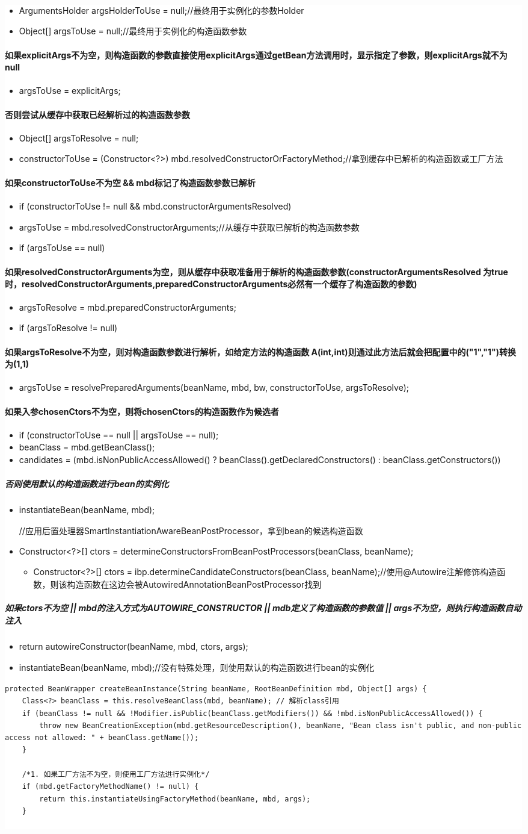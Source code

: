   - ArgumentsHolder argsHolderToUse = null;//最终用于实例化的参数Holder
  
  - Object[] argsToUse = null;//最终用于实例化的构造函数参数

  #### 如果explicitArgs不为空，则构造函数的参数直接使用explicitArgs通过getBean方法调用时，显示指定了参数，则explicitArgs就不为null

  - argsToUse = explicitArgs;
  
  #### 否则尝试从缓存中获取已经解析过的构造函数参数
  
  - Object[] argsToResolve = null;
  
  - constructorToUse = (Constructor<?>) mbd.resolvedConstructorOrFactoryMethod;//拿到缓存中已解析的构造函数或工厂方法
  
  #### 如果constructorToUse不为空 && mbd标记了构造函数参数已解析
  
  - if (constructorToUse != null && mbd.constructorArgumentsResolved)
  
  - argsToUse = mbd.resolvedConstructorArguments;//从缓存中获取已解析的构造函数参数

  - if (argsToUse == null)
  
  #### 如果resolvedConstructorArguments为空，则从缓存中获取准备用于解析的构造函数参数(constructorArgumentsResolved 为true时，resolvedConstructorArguments,preparedConstructorArguments必然有一个缓存了构造函数的参数)
  - argsToResolve = mbd.preparedConstructorArguments;
  
  - if (argsToResolve != null)
  
  #### 如果argsToResolve不为空，则对构造函数参数进行解析，如给定方法的构造函数 A(int,int)则通过此方法后就会把配置中的("1","1")转换为(1,1)
  - argsToUse = resolvePreparedArguments(beanName, mbd, bw, constructorToUse, argsToResolve);
  
  #### 如果入参chosenCtors不为空，则将chosenCtors的构造函数作为候选者
  -  if (constructorToUse == null || argsToUse == null);
  -  beanClass = mbd.getBeanClass();
  -  candidates = (mbd.isNonPublicAccessAllowed() ? beanClass().getDeclaredConstructors() : beanClass.getConstructors())

##### 否则使用默认的构造函数进行bean的实例化

- instantiateBean(beanName, mbd);

  //应用后置处理器SmartInstantiationAwareBeanPostProcessor，拿到bean的候选构造函数
- Constructor<?>[] ctors = determineConstructorsFromBeanPostProcessors(beanClass, beanName);

  - Constructor<?>[] ctors = ibp.determineCandidateConstructors(beanClass, beanName);//使用@Autowire注解修饰构造函数，则该构造函数在这边会被AutowiredAnnotationBeanPostProcessor找到

##### 如果ctors不为空 || mbd的注入方式为AUTOWIRE_CONSTRUCTOR || mdb定义了构造函数的参数值 || args不为空，则执行构造函数自动注入

- return autowireConstructor(beanName, mbd, ctors, args);

- instantiateBean(beanName, mbd);//没有特殊处理，则使用默认的构造函数进行bean的实例化

````
protected BeanWrapper createBeanInstance(String beanName, RootBeanDefinition mbd, Object[] args) {
    Class<?> beanClass = this.resolveBeanClass(mbd, beanName); // 解析class引用
    if (beanClass != null && !Modifier.isPublic(beanClass.getModifiers()) && !mbd.isNonPublicAccessAllowed()) {
        throw new BeanCreationException(mbd.getResourceDescription(), beanName, "Bean class isn't public, and non-public access not allowed: " + beanClass.getName());
    }
 
    /*1. 如果工厂方法不为空，则使用工厂方法进行实例化*/
    if (mbd.getFactoryMethodName() != null) {
        return this.instantiateUsingFactoryMethod(beanName, mbd, args);
    }
 
````